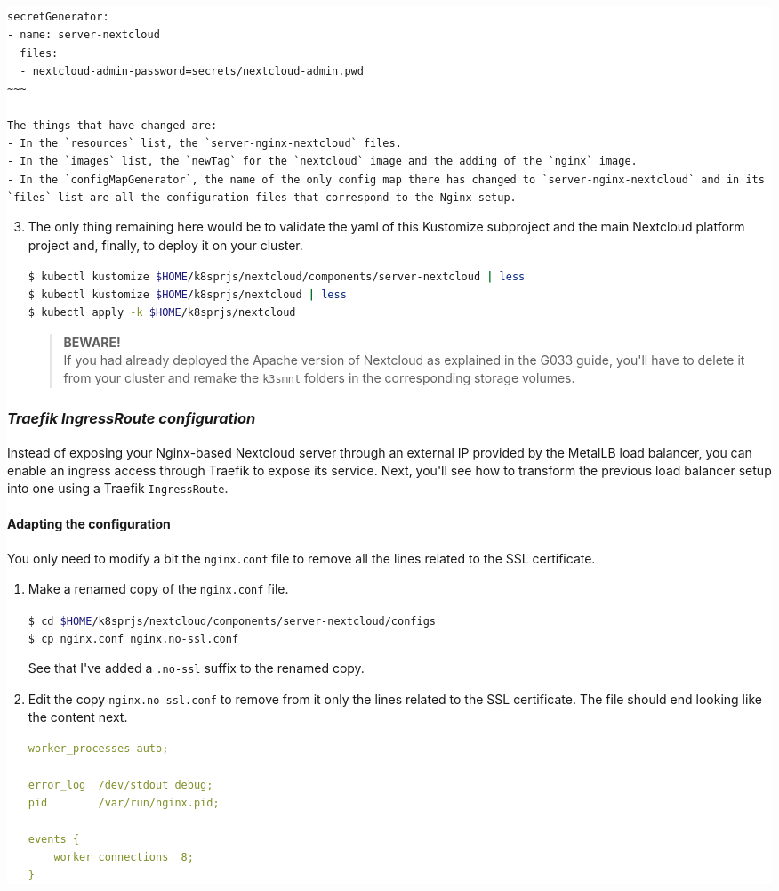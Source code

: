     secretGenerator:
    - name: server-nextcloud
      files:
      - nextcloud-admin-password=secrets/nextcloud-admin.pwd
    ~~~

    The things that have changed are:
    - In the `resources` list, the `server-nginx-nextcloud` files.
    - In the `images` list, the `newTag` for the `nextcloud` image and the adding of the `nginx` image.
    - In the `configMapGenerator`, the name of the only config map there has changed to `server-nginx-nextcloud` and in its `files` list are all the configuration files that correspond to the Nginx setup.

3. The only thing remaining here would be to validate the yaml of this Kustomize subproject and the main Nextcloud platform project and, finally, to deploy it on your cluster.

    ~~~bash
    $ kubectl kustomize $HOME/k8sprjs/nextcloud/components/server-nextcloud | less
    $ kubectl kustomize $HOME/k8sprjs/nextcloud | less
    $ kubectl apply -k $HOME/k8sprjs/nextcloud
    ~~~

    > **BEWARE!**  
    If you had already deployed the Apache version of Nextcloud as explained in the G033 guide, you'll have to delete it from your cluster and remake the `k3smnt` folders in the corresponding storage volumes.

### _Traefik IngressRoute configuration_

Instead of exposing your Nginx-based Nextcloud server through an external IP provided by the MetalLB load balancer, you can enable an ingress access through Traefik to expose its service. Next, you'll see how to transform the previous load balancer setup into one using a Traefik `IngressRoute`.

#### **Adapting the configuration**

You only need to modify a bit the `nginx.conf` file to remove all the lines related to the SSL certificate.

1. Make a renamed copy of the `nginx.conf` file.

    ~~~bash
    $ cd $HOME/k8sprjs/nextcloud/components/server-nextcloud/configs
    $ cp nginx.conf nginx.no-ssl.conf
    ~~~

    See that I've added a `.no-ssl` suffix to the renamed copy.

2. Edit the copy `nginx.no-ssl.conf` to remove from it only the lines related to the SSL certificate. The file should end looking like the content next.

    ~~~yaml
    worker_processes auto;

    error_log  /dev/stdout debug;
    pid        /var/run/nginx.pid;

    events {
        worker_connections  8;
    }
